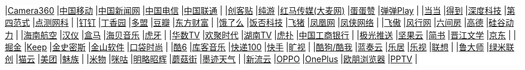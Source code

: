 |[Camera360](https://github.com/Auniquesir/Tool/tree/X/Rules/Shadowrocket/Camera360) |[中国移动](https://github.com/Auniquesir/Tool/tree/X/Rules/Shadowrocket/ChinaMobile) |[中国新闻网](https://github.com/Auniquesir/Tool/tree/X/Rules/Shadowrocket/ChinaNews) |[中国电信](https://github.com/Auniquesir/Tool/tree/X/Rules/Shadowrocket/ChinaTelecom) |[中国联通](https://github.com/Auniquesir/Tool/tree/X/Rules/Shadowrocket/ChinaUnicom) |
|[创客贴](https://github.com/Auniquesir/Tool/tree/X/Rules/Shadowrocket/ChuangKeTie) |[纯游](https://github.com/Auniquesir/Tool/tree/X/Rules/Shadowrocket/ChunYou) |[红马传媒(大麦网)](https://github.com/Auniquesir/Tool/tree/X/Rules/Shadowrocket/DaMai) |[蛋蛋赞](https://github.com/Auniquesir/Tool/tree/X/Rules/Shadowrocket/DanDanZan) |[弹弹Play](https://github.com/Auniquesir/Tool/tree/X/Rules/Shadowrocket/Dandanplay) |
|[当当](https://github.com/Auniquesir/Tool/tree/X/Rules/Shadowrocket/DangDang) |[得到](https://github.com/Auniquesir/Tool/tree/X/Rules/Shadowrocket/Dedao) |[深度科技](https://github.com/Auniquesir/Tool/tree/X/Rules/Shadowrocket/Deepin) |[第四范式](https://github.com/Auniquesir/Tool/tree/X/Rules/Shadowrocket/DiSiFanShi) |[点测网科](https://github.com/Auniquesir/Tool/tree/X/Rules/Shadowrocket/DianCeWangKe) |
|[钉钉](https://github.com/Auniquesir/Tool/tree/X/Rules/Shadowrocket/DingTalk) |[丁香园](https://github.com/Auniquesir/Tool/tree/X/Rules/Shadowrocket/DingXiangYuan) |[多盟](https://github.com/Auniquesir/Tool/tree/X/Rules/Shadowrocket/Domob) |[豆瓣](https://github.com/Auniquesir/Tool/tree/X/Rules/Shadowrocket/DouBan) |[东方财富](https://github.com/Auniquesir/Tool/tree/X/Rules/Shadowrocket/EastMoney) |
|[饿了么](https://github.com/Auniquesir/Tool/tree/X/Rules/Shadowrocket/Eleme) |[饭否科技](https://github.com/Auniquesir/Tool/tree/X/Rules/Shadowrocket/FanFou) |[飞猪](https://github.com/Auniquesir/Tool/tree/X/Rules/Shadowrocket/FeiZhu) |[凤凰网](https://github.com/Auniquesir/Tool/tree/X/Rules/Shadowrocket/FengHuangWang) |[凤侠网络](https://github.com/Auniquesir/Tool/tree/X/Rules/Shadowrocket/FengXiaWangLuo) |
|[飞傲](https://github.com/Auniquesir/Tool/tree/X/Rules/Shadowrocket/Fiio) |[风行网](https://github.com/Auniquesir/Tool/tree/X/Rules/Shadowrocket/Funshion) |[六间房](https://github.com/Auniquesir/Tool/tree/X/Rules/Shadowrocket/6JianFang) |[高德](https://github.com/Auniquesir/Tool/tree/X/Rules/Shadowrocket/GaoDe) |[硅谷动力](https://github.com/Auniquesir/Tool/tree/X/Rules/Shadowrocket/GuiGuDongLi) |
|[海南航空](https://github.com/Auniquesir/Tool/tree/X/Rules/Shadowrocket/HaiNanHangKong) |[汉仪](https://github.com/Auniquesir/Tool/tree/X/Rules/Shadowrocket/HanYi) |[盒马](https://github.com/Auniquesir/Tool/tree/X/Rules/Shadowrocket/HeMa) |[海贝音乐](https://github.com/Auniquesir/Tool/tree/X/Rules/Shadowrocket/HibyMusic) |[虎牙](https://github.com/Auniquesir/Tool/tree/X/Rules/Shadowrocket/HuYa) |
|[华数TV](https://github.com/Auniquesir/Tool/tree/X/Rules/Shadowrocket/HuaShuTV) |[欢聚时代](https://github.com/Auniquesir/Tool/tree/X/Rules/Shadowrocket/HuanJu) |[湖南TV](https://github.com/Auniquesir/Tool/tree/X/Rules/Shadowrocket/HunanTV) |[虎扑](https://github.com/Auniquesir/Tool/tree/X/Rules/Shadowrocket/Hupu) |[中国工商银行](https://github.com/Auniquesir/Tool/tree/X/Rules/Shadowrocket/ICBC) |
|[极光推送](https://github.com/Auniquesir/Tool/tree/X/Rules/Shadowrocket/JiGuangTuiSong) |[坚果云](https://github.com/Auniquesir/Tool/tree/X/Rules/Shadowrocket/JianGuoYun) |[简书](https://github.com/Auniquesir/Tool/tree/X/Rules/Shadowrocket/JianShu) |[晋江文学](https://github.com/Auniquesir/Tool/tree/X/Rules/Shadowrocket/JinJiangWenXue) |[京东](https://github.com/Auniquesir/Tool/tree/X/Rules/Shadowrocket/JingDong) |
|[掘金](https://github.com/Auniquesir/Tool/tree/X/Rules/Shadowrocket/JueJin) |[Keep](https://github.com/Auniquesir/Tool/tree/X/Rules/Shadowrocket/Keep) |[金史密斯](https://github.com/Auniquesir/Tool/tree/X/Rules/Shadowrocket/KingSmith) |[金山软件](https://github.com/Auniquesir/Tool/tree/X/Rules/Shadowrocket/Kingsoft) |[口袋时尚](https://github.com/Auniquesir/Tool/tree/X/Rules/Shadowrocket/KouDaiShiShang) |
|[酷6](https://github.com/Auniquesir/Tool/tree/X/Rules/Shadowrocket/Ku6) |[库客音乐](https://github.com/Auniquesir/Tool/tree/X/Rules/Shadowrocket/KuKeMusic) |[快递100](https://github.com/Auniquesir/Tool/tree/X/Rules/Shadowrocket/KuaiDi100) |[快手](https://github.com/Auniquesir/Tool/tree/X/Rules/Shadowrocket/KuaiShou) |[旷视](https://github.com/Auniquesir/Tool/tree/X/Rules/Shadowrocket/KuangShi) |
|[酷狗/酷我](https://github.com/Auniquesir/Tool/tree/X/Rules/Shadowrocket/KugouKuwo) |[蓝奏云](https://github.com/Auniquesir/Tool/tree/X/Rules/Shadowrocket/LanZouYun) |[乐居](https://github.com/Auniquesir/Tool/tree/X/Rules/Shadowrocket/LeJu) |[乐视](https://github.com/Auniquesir/Tool/tree/X/Rules/Shadowrocket/LeTV) |[联想](https://github.com/Auniquesir/Tool/tree/X/Rules/Shadowrocket/Lenovo) |
|[鲁大师](https://github.com/Auniquesir/Tool/tree/X/Rules/Shadowrocket/LuDaShi) |[绿米联创](https://github.com/Auniquesir/Tool/tree/X/Rules/Shadowrocket/LvMiLianChuang) |[猫云](https://github.com/Auniquesir/Tool/tree/X/Rules/Shadowrocket/Maocloud) |[美团](https://github.com/Auniquesir/Tool/tree/X/Rules/Shadowrocket/MeiTuan) |[魅族](https://github.com/Auniquesir/Tool/tree/X/Rules/Shadowrocket/MeiZu) |
|[米物](https://github.com/Auniquesir/Tool/tree/X/Rules/Shadowrocket/MiWu) |[咪咕](https://github.com/Auniquesir/Tool/tree/X/Rules/Shadowrocket/Migu) |[明略昭辉](https://github.com/Auniquesir/Tool/tree/X/Rules/Shadowrocket/MingLueZhaoHui) |[蘑菇街](https://github.com/Auniquesir/Tool/tree/X/Rules/Shadowrocket/Mogujie) |[墨迹天气](https://github.com/Auniquesir/Tool/tree/X/Rules/Shadowrocket/Mojitianqi) |
|[新流云](https://github.com/Auniquesir/Tool/tree/X/Rules/Shadowrocket/NGAA) |[OPPO](https://github.com/Auniquesir/Tool/tree/X/Rules/Shadowrocket/OPPO) |[OnePlus](https://github.com/Auniquesir/Tool/tree/X/Rules/Shadowrocket/OnePlus) |[欧朋浏览器](https://github.com/Auniquesir/Tool/tree/X/Rules/Shadowrocket/OuPeng) |[PPTV](https://github.com/Auniquesir/Tool/tree/X/Rules/Shadowrocket/PPTV) |